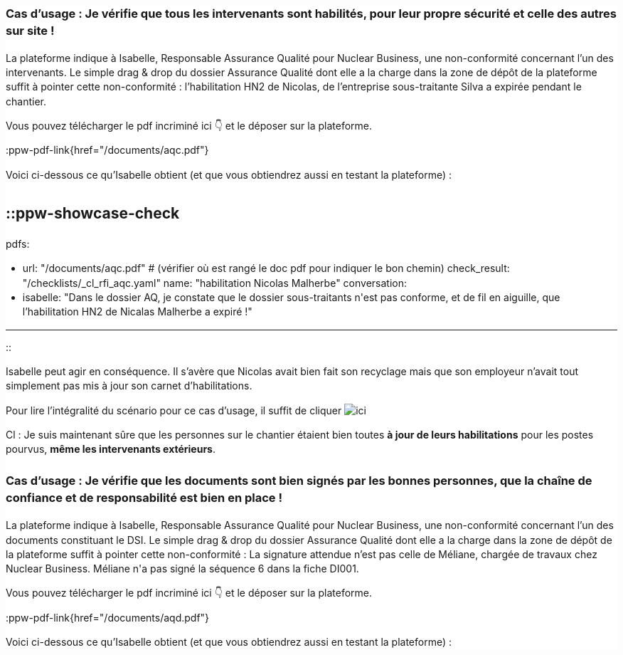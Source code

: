 ### Cas d’usage : Je vérifie que tous les intervenants sont habilités, pour leur propre sécurité et celle des autres sur site !

La plateforme indique à Isabelle, Responsable Assurance Qualité pour Nuclear Business, une non-conformité concernant l’un des intervenants. Le simple drag & drop du dossier Assurance Qualité dont elle a la charge dans la zone de dépôt de la plateforme suffit à pointer cette non-conformité : l’habilitation HN2 de Nicolas, de l’entreprise sous-traitante Silva a expirée pendant le chantier. 

Vous pouvez télécharger le pdf incriminé ici 👇 et le déposer sur la plateforme.

:ppw-pdf-link{href="/documents/aqc.pdf"}

Voici ci-dessous ce qu’Isabelle obtient (et que vous obtiendrez aussi en testant la plateforme) :

::ppw-showcase-check
--- 
pdfs:
- url: "/documents/aqc.pdf"  # (vérifier où est rangé le doc pdf pour indiquer le bon chemin)
check_result: "/checklists/_cl_rfi_aqc.yaml"
name: "habilitation Nicolas Malherbe"
conversation:
- isabelle: "Dans le dossier  AQ, je constate que le dossier sous-traitants n'est pas conforme, et de fil en aiguille, que l’habilitation HN2 de Nicalas Malherbe a expiré !"
---
::
 


Isabelle peut agir en conséquence.
Il s’avère que Nicolas avait bien fait son recyclage mais que son employeur n’avait tout simplement pas mis à jour son carnet d’habilitations. 

Pour lire l’intégralité du scénario pour ce cas d’usage, il suffit de cliquer ![ici](https://xxxxxxxxxxxart_rfi_aq_scen2_fr.md)
 

Cl : Je suis maintenant sûre que les personnes sur le chantier étaient bien toutes **à jour de leurs habilitations** pour les postes pourvus, **même les intervenants extérieurs**. 


### Cas d’usage : Je vérifie que les documents sont bien signés par les bonnes personnes, que la chaîne de confiance et de responsabilité est bien en place !

La plateforme indique à Isabelle, Responsable Assurance Qualité pour Nuclear Business, une non-conformité concernant l’un des documents constituant le DSI. Le simple drag & drop du dossier Assurance Qualité dont elle a la charge dans la zone de dépôt de la plateforme suffit à pointer cette non-conformité : La signature attendue n’est pas celle de Méliane, chargée de travaux chez Nuclear Business. Méliane n'a pas signé la séquence 6 dans la fiche DI001. 

Vous pouvez télécharger le pdf incriminé ici 👇 et le déposer sur la plateforme. 

:ppw-pdf-link{href="/documents/aqd.pdf"}


Voici ci-dessous ce qu’Isabelle obtient (et que vous obtiendrez aussi en testant la plateforme) :
